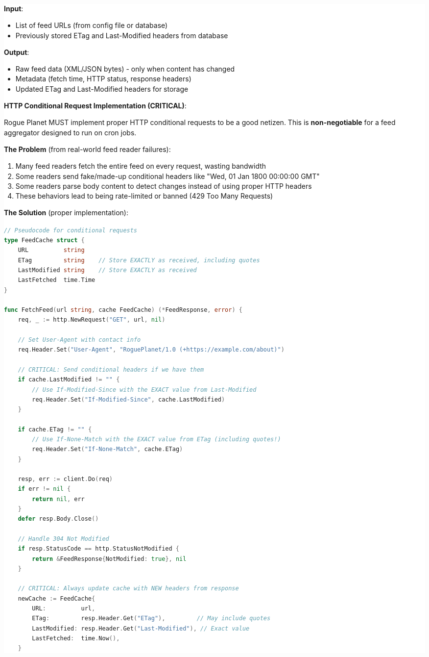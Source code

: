 **Input**: 
- List of feed URLs (from config file or database)
- Previously stored ETag and Last-Modified headers from database

**Output**: 
- Raw feed data (XML/JSON bytes) - only when content has changed
- Metadata (fetch time, HTTP status, response headers)
- Updated ETag and Last-Modified headers for storage

**HTTP Conditional Request Implementation (CRITICAL)**:

Rogue Planet MUST implement proper HTTP conditional requests to be a good netizen. This is **non-negotiable** for a feed aggregator designed to run on cron jobs.

**The Problem** (from real-world feed reader failures):
1. Many feed readers fetch the entire feed on every request, wasting bandwidth
2. Some readers send fake/made-up conditional headers like "Wed, 01 Jan 1800 00:00:00 GMT"
3. Some readers parse body content to detect changes instead of using proper HTTP headers
4. These behaviors lead to being rate-limited or banned (429 Too Many Requests)

**The Solution** (proper implementation):

```go
// Pseudocode for conditional requests
type FeedCache struct {
    URL          string
    ETag         string    // Store EXACTLY as received, including quotes
    LastModified string    // Store EXACTLY as received  
    LastFetched  time.Time
}

func FetchFeed(url string, cache FeedCache) (*FeedResponse, error) {
    req, _ := http.NewRequest("GET", url, nil)
    
    // Set User-Agent with contact info
    req.Header.Set("User-Agent", "RoguePlanet/1.0 (+https://example.com/about)")
    
    // CRITICAL: Send conditional headers if we have them
    if cache.LastModified != "" {
        // Use If-Modified-Since with the EXACT value from Last-Modified
        req.Header.Set("If-Modified-Since", cache.LastModified)
    }
    
    if cache.ETag != "" {
        // Use If-None-Match with the EXACT value from ETag (including quotes!)
        req.Header.Set("If-None-Match", cache.ETag)
    }
    
    resp, err := client.Do(req)
    if err != nil {
        return nil, err
    }
    defer resp.Body.Close()
    
    // Handle 304 Not Modified
    if resp.StatusCode == http.StatusNotModified {
        return &FeedResponse{NotModified: true}, nil
    }
    
    // CRITICAL: Always update cache with NEW headers from response
    newCache := FeedCache{
        URL:          url,
        ETag:         resp.Header.Get("ETag"),         // May include quotes
        LastModified: resp.Header.Get("Last-Modified"), // Exact value
        LastFetched:  time.Now(),
    }
```